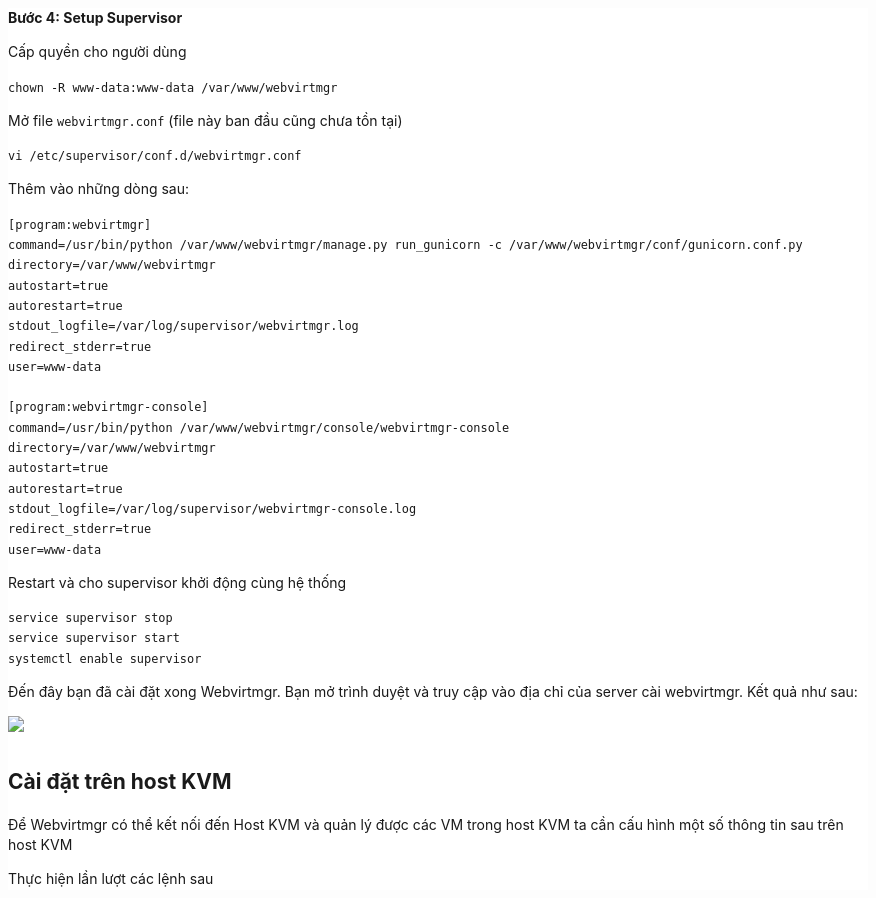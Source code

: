 **Bước 4: Setup Supervisor**

Cấp quyền cho người dùng

```
chown -R www-data:www-data /var/www/webvirtmgr

```

Mở file `webvirtmgr.conf` (file này ban đầu cũng chưa tồn tại)

```
vi /etc/supervisor/conf.d/webvirtmgr.conf
```

Thêm vào những dòng sau:

```
[program:webvirtmgr]
command=/usr/bin/python /var/www/webvirtmgr/manage.py run_gunicorn -c /var/www/webvirtmgr/conf/gunicorn.conf.py
directory=/var/www/webvirtmgr
autostart=true
autorestart=true
stdout_logfile=/var/log/supervisor/webvirtmgr.log
redirect_stderr=true
user=www-data

[program:webvirtmgr-console]
command=/usr/bin/python /var/www/webvirtmgr/console/webvirtmgr-console
directory=/var/www/webvirtmgr
autostart=true
autorestart=true
stdout_logfile=/var/log/supervisor/webvirtmgr-console.log
redirect_stderr=true
user=www-data
```

Restart và cho supervisor khởi động cùng hệ thống

```
service supervisor stop
service supervisor start
systemctl enable supervisor
```

Đến đây bạn đã cài đặt xong Webvirtmgr. Bạn mở trình duyệt và truy cập vào địa chỉ của server cài webvirtmgr. Kết quả như sau:

![](/images/img-cai-dat-webvirtmgr/2.png)

## Cài đặt trên host KVM 

Để Webvirtmgr có thể kết nối đến Host KVM và quản lý được các VM trong host KVM ta cần cấu hình một số thông tin sau trên host KVM

Thực hiện lần lượt các lệnh sau
